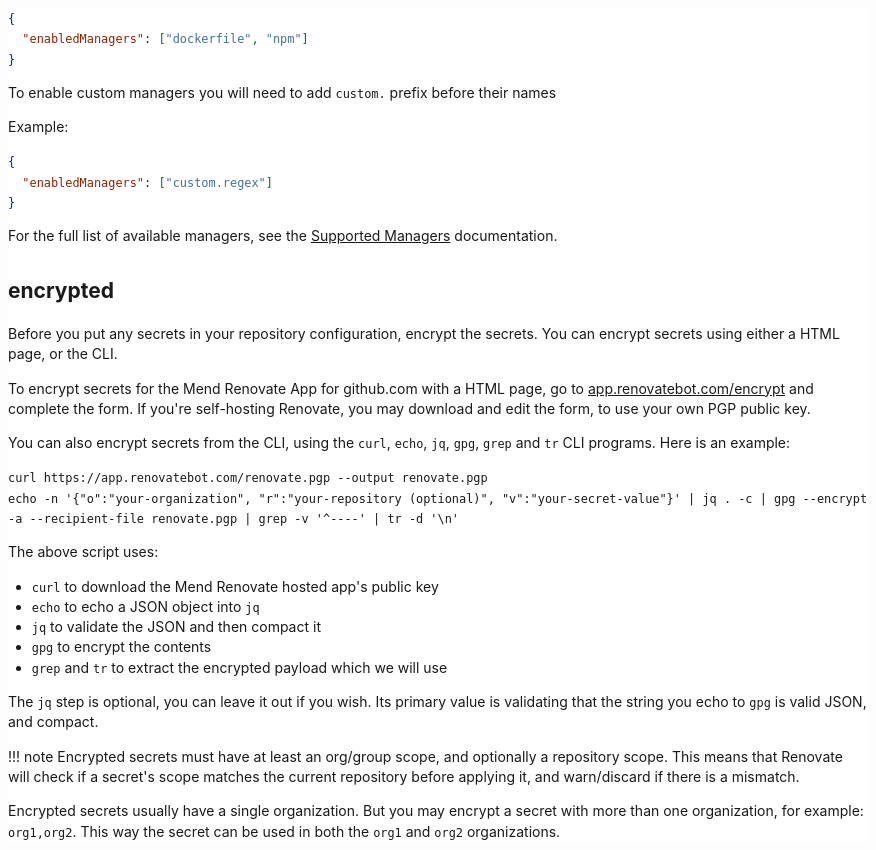 ```json
{
  "enabledManagers": ["dockerfile", "npm"]
}
```

To enable custom managers you will need to add `custom.` prefix before their names

Example:

```json
{
  "enabledManagers": ["custom.regex"]
}
```

For the full list of available managers, see the [Supported Managers](modules/manager/index.md#supported-managers) documentation.

## encrypted

Before you put any secrets in your repository configuration, encrypt the secrets.
You can encrypt secrets using either a HTML page, or the CLI.

To encrypt secrets for the Mend Renovate App for github.com with a HTML page, go to [app.renovatebot.com/encrypt](https://app.renovatebot.com/encrypt) and complete the form.
If you're self-hosting Renovate, you may download and edit the form, to use your own PGP public key.

You can also encrypt secrets from the CLI, using the `curl`, `echo`, `jq`, `gpg`, `grep` and `tr` CLI programs.
Here is an example:

```
curl https://app.renovatebot.com/renovate.pgp --output renovate.pgp
echo -n '{"o":"your-organization", "r":"your-repository (optional)", "v":"your-secret-value"}' | jq . -c | gpg --encrypt -a --recipient-file renovate.pgp | grep -v '^----' | tr -d '\n'
```

The above script uses:

- `curl` to download the Mend Renovate hosted app's public key
- `echo` to echo a JSON object into `jq`
- `jq` to validate the JSON and then compact it
- `gpg` to encrypt the contents
- `grep` and `tr` to extract the encrypted payload which we will use

The `jq` step is optional, you can leave it out if you wish.
Its primary value is validating that the string you echo to `gpg` is valid JSON, and compact.


!!! note
    Encrypted secrets must have at least an org/group scope, and optionally a repository scope.
    This means that Renovate will check if a secret's scope matches the current repository before applying it, and warn/discard if there is a mismatch.

Encrypted secrets usually have a single organization.
But you may encrypt a secret with more than one organization, for example: `org1,org2`.
This way the secret can be used in both the `org1` and `org2` organizations.
